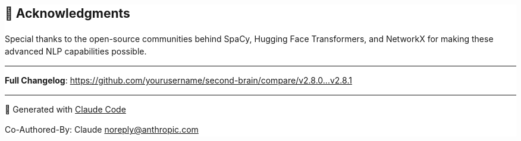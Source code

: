 ## 🙏 Acknowledgments

Special thanks to the open-source communities behind SpaCy, Hugging Face Transformers, and NetworkX for making these advanced NLP capabilities possible.

---

**Full Changelog**: https://github.com/yourusername/second-brain/compare/v2.8.0...v2.8.1

---

🤖 Generated with [Claude Code](https://claude.ai/code)

Co-Authored-By: Claude <noreply@anthropic.com>